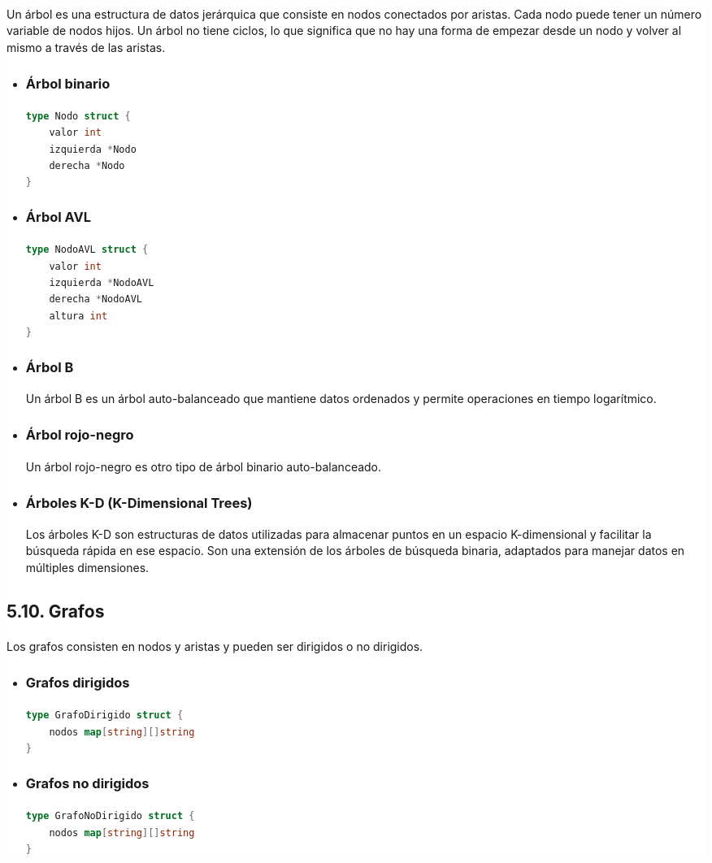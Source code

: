 Un árbol es una estructura de datos jerárquica que consiste en nodos conectados por aristas. Cada nodo puede tener un número variable de nodos hijos. Un árbol no tiene ciclos, lo que significa que no hay una forma de empezar desde un nodo y volver al mismo a través de las aristas.

- ### Árbol binario

  ```go
  type Nodo struct {
      valor int
      izquierda *Nodo
      derecha *Nodo
  }
  ```

- ### Árbol AVL

  ```go
  type NodoAVL struct {
      valor int
      izquierda *NodoAVL
      derecha *NodoAVL
      altura int
  }
  ```

- ### Árbol B

  Un árbol B es un árbol auto-balanceado que mantiene datos ordenados y permite operaciones en tiempo logarítmico.

- ### Árbol rojo-negro

  Un árbol rojo-negro es otro tipo de árbol binario auto-balanceado.

- ### Árboles K-D (K-Dimensional Trees)

  Los árboles K-D son estructuras de datos utilizadas para almacenar puntos en un espacio K-dimensional y facilitar la búsqueda rápida en ese espacio. Son una extensión de los árboles de búsqueda binaria, adaptados para manejar datos en múltiples dimensiones.

## 5.10. Grafos

Los grafos consisten en nodos y aristas y pueden ser dirigidos o no dirigidos.

- ### Grafos dirigidos

  ```go
  type GrafoDirigido struct {
      nodos map[string][]string
  }

  ```

- ### Grafos no dirigidos

  ```go
  type GrafoNoDirigido struct {
      nodos map[string][]string
  }

  ```
